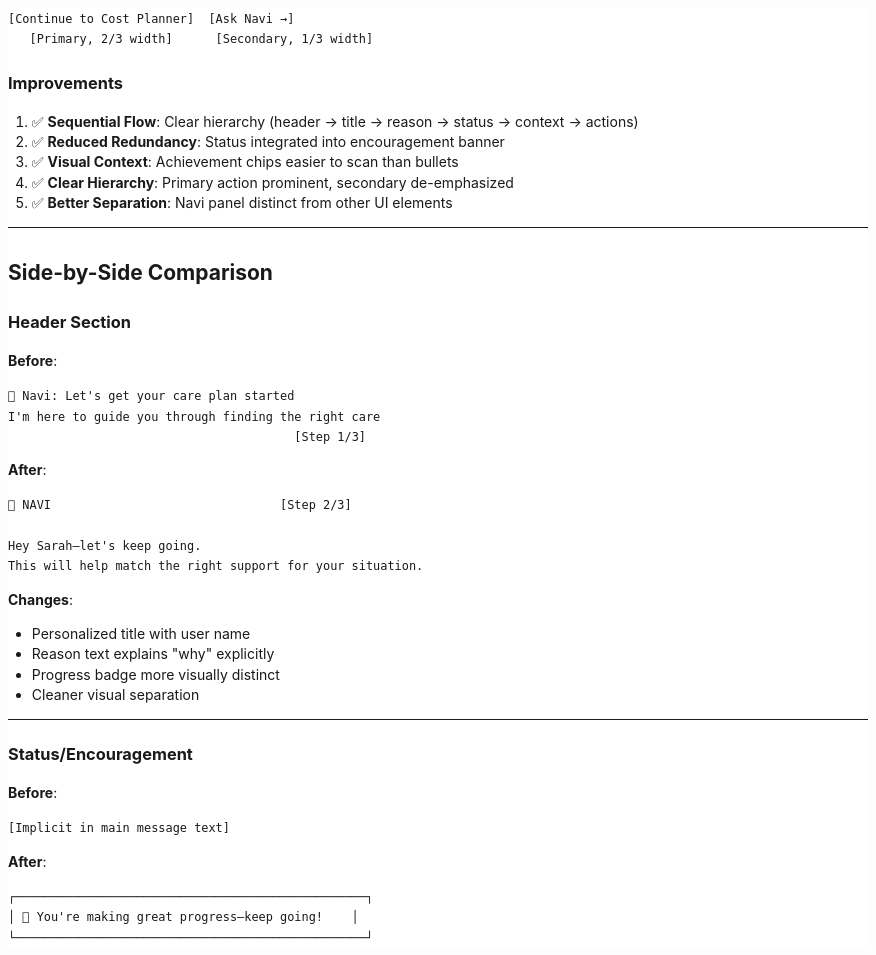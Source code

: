 ```
[Continue to Cost Planner]  [Ask Navi →]
   [Primary, 2/3 width]      [Secondary, 1/3 width]
```

### Improvements
1. ✅ **Sequential Flow**: Clear hierarchy (header → title → reason → status → context → actions)
2. ✅ **Reduced Redundancy**: Status integrated into encouragement banner
3. ✅ **Visual Context**: Achievement chips easier to scan than bullets
4. ✅ **Clear Hierarchy**: Primary action prominent, secondary de-emphasized
5. ✅ **Better Separation**: Navi panel distinct from other UI elements

---

## Side-by-Side Comparison

### Header Section

**Before**:
```
🤖 Navi: Let's get your care plan started
I'm here to guide you through finding the right care
                                        [Step 1/3]
```

**After**:
```
🤖 NAVI                                [Step 2/3]

Hey Sarah—let's keep going.
This will help match the right support for your situation.
```

**Changes**:
- Personalized title with user name
- Reason text explains "why" explicitly
- Progress badge more visually distinct
- Cleaner visual separation

---

### Status/Encouragement

**Before**:
```
[Implicit in main message text]
```

**After**:
```
┌─────────────────────────────────────────────────┐
│ 💪 You're making great progress—keep going!    │
└─────────────────────────────────────────────────┘
```
